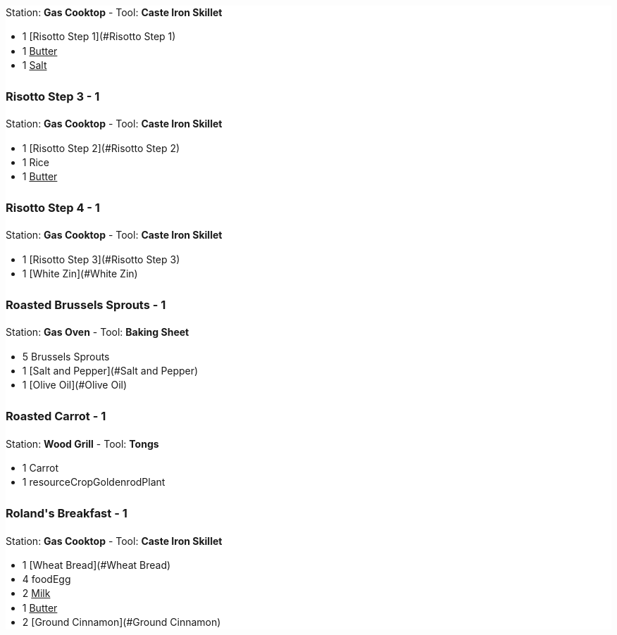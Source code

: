 Station: **Gas Cooktop** - Tool: **Caste Iron Skillet**

- 1 [Risotto Step 1](#Risotto Step 1)
- 1 [Butter](#Butter)
- 1 [Salt](#Salt)

### <a name="Risotto_Step_3_Caste_Iron_Skillet_Risotto_Step_2_Rice_Butter__"></a><a name="Risotto Step 3"></a>Risotto Step 3 - 1

Station: **Gas Cooktop** - Tool: **Caste Iron Skillet**

- 1 [Risotto Step 2](#Risotto Step 2)
- 1 Rice
- 1 [Butter](#Butter)

### <a name="Risotto_Step_4_Caste_Iron_Skillet_Risotto_Step_3_White_Zin___"></a><a name="Risotto Step 4"></a>Risotto Step 4 - 1

Station: **Gas Cooktop** - Tool: **Caste Iron Skillet**

- 1 [Risotto Step 3](#Risotto Step 3)
- 1 [White Zin](#White Zin)

### <a name="Roasted_Brussels_Sprouts_Baking_Sheet_Brussels_Sprouts_Salt_and_Pepper_Olive_Oil__"></a><a name="Roasted Brussels Sprouts"></a>Roasted Brussels Sprouts - 1

Station: **Gas Oven** - Tool: **Baking Sheet**

- 5 Brussels Sprouts
- 1 [Salt and Pepper](#Salt and Pepper)
- 1 [Olive Oil](#Olive Oil)

### <a name="Roasted_Carrot_Tongs_Carrot_resourceCropGoldenrodPlant___"></a><a name="Roasted Carrot"></a>Roasted Carrot - 1

Station: **Wood Grill** - Tool: **Tongs**

- 1 Carrot
- 1 resourceCropGoldenrodPlant

### <a name="Roland's_Breakfast_Caste_Iron_Skillet_Wheat_Bread_foodEgg_Milk_Butter_Ground_Cinnamon"></a><a name="Roland's Breakfast"></a>Roland's Breakfast - 1

Station: **Gas Cooktop** - Tool: **Caste Iron Skillet**

- 1 [Wheat Bread](#Wheat Bread)
- 4 foodEgg
- 2 [Milk](#Milk)
- 1 [Butter](#Butter)
- 2 [Ground Cinnamon](#Ground Cinnamon)
